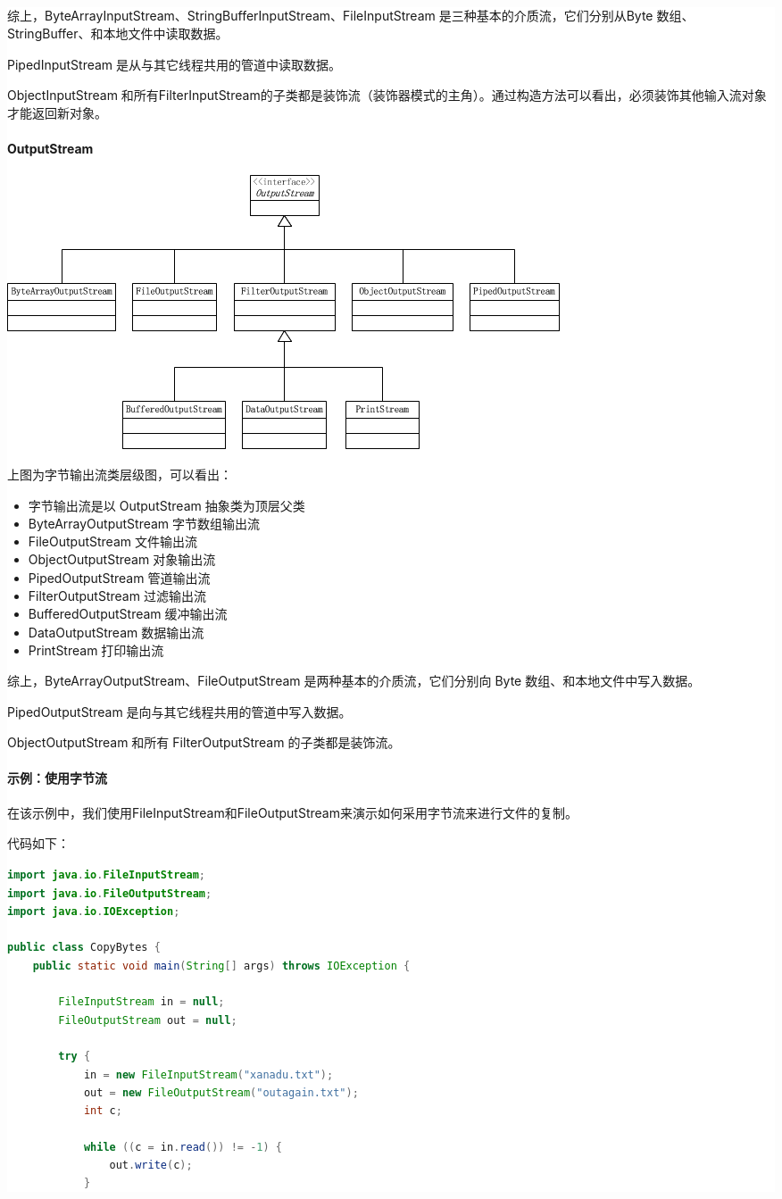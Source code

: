 
综上，ByteArrayInputStream、StringBufferInputStream、FileInputStream 是三种基本的介质流，它们分别从Byte 数组、StringBuffer、和本地文件中读取数据。

PipedInputStream 是从与其它线程共用的管道中读取数据。

ObjectInputStream 和所有FilterInputStream的子类都是装饰流（装饰器模式的主角）。通过构造方法可以看出，必须装饰其他输入流对象才能返回新对象。

#### OutputStream
![Alt text](./1500606080838.png)

上图为字节输出流类层级图，可以看出：
* 字节输出流是以 OutputStream 抽象类为顶层父类
* ByteArrayOutputStream 字节数组输出流
* FileOutputStream 文件输出流
* ObjectOutputStream 对象输出流
* PipedOutputStream 管道输出流
* FilterOutputStream 过滤输出流
* BufferedOutputStream 缓冲输出流
* DataOutputStream 数据输出流
* PrintStream 打印输出流

综上，ByteArrayOutputStream、FileOutputStream 是两种基本的介质流，它们分别向 Byte 数组、和本地文件中写入数据。

PipedOutputStream 是向与其它线程共用的管道中写入数据。

ObjectOutputStream 和所有 FilterOutputStream 的子类都是装饰流。

#### 示例：使用字节流
在该示例中，我们使用FileInputStream和FileOutputStream来演示如何采用字节流来进行文件的复制。

代码如下：
```java
import java.io.FileInputStream;
import java.io.FileOutputStream;
import java.io.IOException;

public class CopyBytes {
    public static void main(String[] args) throws IOException {

        FileInputStream in = null;
        FileOutputStream out = null;

        try {
            in = new FileInputStream("xanadu.txt");
            out = new FileOutputStream("outagain.txt");
            int c;

            while ((c = in.read()) != -1) {
                out.write(c);
            }
```